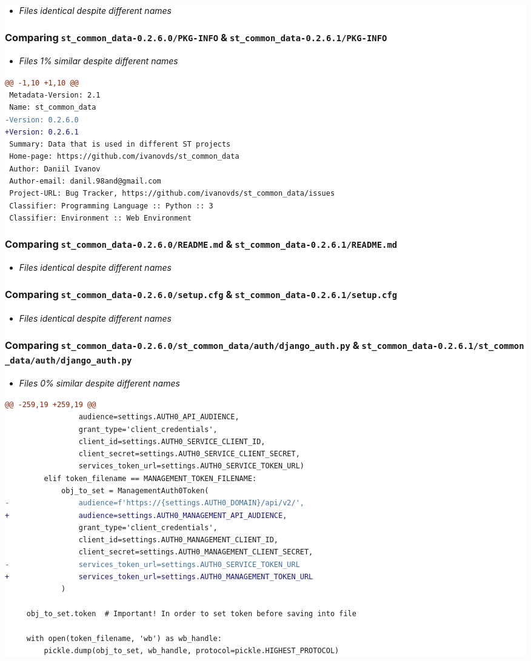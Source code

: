  * *Files identical despite different names*

### Comparing `st_common_data-0.2.6.0/PKG-INFO` & `st_common_data-0.2.6.1/PKG-INFO`

 * *Files 1% similar despite different names*

```diff
@@ -1,10 +1,10 @@
 Metadata-Version: 2.1
 Name: st_common_data
-Version: 0.2.6.0
+Version: 0.2.6.1
 Summary: Data that is used in different ST projects
 Home-page: https://github.com/ivanovds/st_common_data
 Author: Daniil Ivanov
 Author-email: danil.98and@gmail.com
 Project-URL: Bug Tracker, https://github.com/ivanovds/st_common_data/issues
 Classifier: Programming Language :: Python :: 3
 Classifier: Environment :: Web Environment
```

### Comparing `st_common_data-0.2.6.0/README.md` & `st_common_data-0.2.6.1/README.md`

 * *Files identical despite different names*

### Comparing `st_common_data-0.2.6.0/setup.cfg` & `st_common_data-0.2.6.1/setup.cfg`

 * *Files identical despite different names*

### Comparing `st_common_data-0.2.6.0/st_common_data/auth/django_auth.py` & `st_common_data-0.2.6.1/st_common_data/auth/django_auth.py`

 * *Files 0% similar despite different names*

```diff
@@ -259,19 +259,19 @@
                 audience=settings.AUTH0_API_AUDIENCE,
                 grant_type='client_credentials',
                 client_id=settings.AUTH0_SERVICE_CLIENT_ID,
                 client_secret=settings.AUTH0_SERVICE_CLIENT_SECRET,
                 services_token_url=settings.AUTH0_SERVICE_TOKEN_URL)
         elif token_filename == MANAGEMENT_TOKEN_FILENAME:
             obj_to_set = ManagementAuth0Token(
-                audience=f'https://{settings.AUTH0_DOMAIN}/api/v2/',
+                audience=settings.AUTH0_MANAGEMENT_API_AUDIENCE,
                 grant_type='client_credentials',
                 client_id=settings.AUTH0_MANAGEMENT_CLIENT_ID,
                 client_secret=settings.AUTH0_MANAGEMENT_CLIENT_SECRET,
-                services_token_url=settings.AUTH0_SERVICE_TOKEN_URL
+                services_token_url=settings.AUTH0_MANAGEMENT_TOKEN_URL
             )
 
     obj_to_set.token  # Important! In order to set token before saving into file
 
     with open(token_filename, 'wb') as wb_handle:
         pickle.dump(obj_to_set, wb_handle, protocol=pickle.HIGHEST_PROTOCOL)
```
